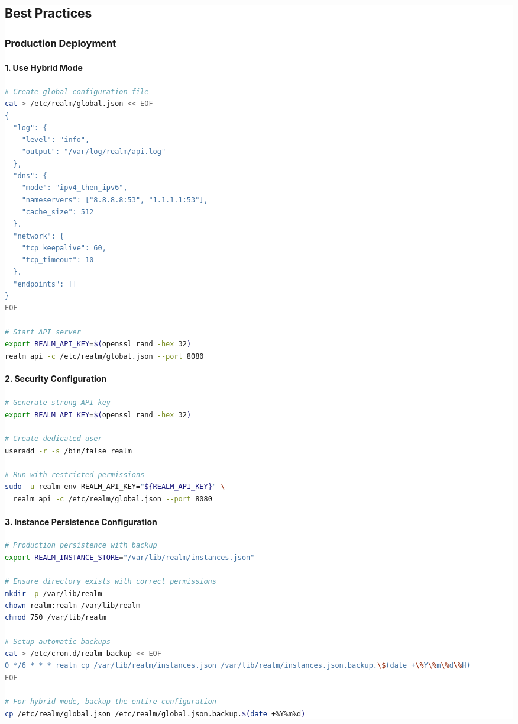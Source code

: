 ## Best Practices

### Production Deployment

#### 1. Use Hybrid Mode

```bash
# Create global configuration file
cat > /etc/realm/global.json << EOF
{
  "log": {
    "level": "info",
    "output": "/var/log/realm/api.log"
  },
  "dns": {
    "mode": "ipv4_then_ipv6",
    "nameservers": ["8.8.8.8:53", "1.1.1.1:53"],
    "cache_size": 512
  },
  "network": {
    "tcp_keepalive": 60,
    "tcp_timeout": 10
  },
  "endpoints": []
}
EOF

# Start API server
export REALM_API_KEY=$(openssl rand -hex 32)
realm api -c /etc/realm/global.json --port 8080
```

#### 2. Security Configuration

```bash
# Generate strong API key
export REALM_API_KEY=$(openssl rand -hex 32)

# Create dedicated user
useradd -r -s /bin/false realm

# Run with restricted permissions
sudo -u realm env REALM_API_KEY="${REALM_API_KEY}" \
  realm api -c /etc/realm/global.json --port 8080
```

#### 3. Instance Persistence Configuration

```bash
# Production persistence with backup
export REALM_INSTANCE_STORE="/var/lib/realm/instances.json"

# Ensure directory exists with correct permissions
mkdir -p /var/lib/realm
chown realm:realm /var/lib/realm
chmod 750 /var/lib/realm

# Setup automatic backups
cat > /etc/cron.d/realm-backup << EOF
0 */6 * * * realm cp /var/lib/realm/instances.json /var/lib/realm/instances.json.backup.\$(date +\%Y\%m\%d\%H)
EOF

# For hybrid mode, backup the entire configuration
cp /etc/realm/global.json /etc/realm/global.json.backup.$(date +%Y%m%d)
```